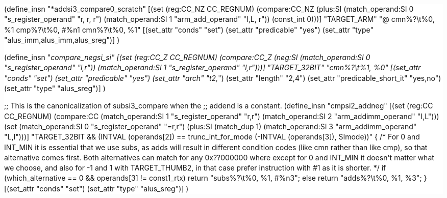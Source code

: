 (define_insn "*addsi3_compare0_scratch"
  [(set (reg:CC_NZ CC_REGNUM)
	(compare:CC_NZ
	 (plus:SI (match_operand:SI 0 "s_register_operand" "r, r, r")
		  (match_operand:SI 1 "arm_add_operand"    "I,L, r"))
	 (const_int 0)))]
  "TARGET_ARM"
  "@
   cmn%?\\t%0, %1
   cmp%?\\t%0, #%n1
   cmn%?\\t%0, %1"
  [(set_attr "conds" "set")
   (set_attr "predicable" "yes")
   (set_attr "type" "alus_imm,alus_imm,alus_sreg")]
)

(define_insn "*compare_negsi_si"
  [(set (reg:CC_Z CC_REGNUM)
	(compare:CC_Z
	 (neg:SI (match_operand:SI 0 "s_register_operand" "l,r"))
	 (match_operand:SI 1 "s_register_operand" "l,r")))]
  "TARGET_32BIT"
  "cmn%?\\t%1, %0"
  [(set_attr "conds" "set")
   (set_attr "predicable" "yes")
   (set_attr "arch" "t2,*")
   (set_attr "length" "2,4")
   (set_attr "predicable_short_it" "yes,no")
   (set_attr "type" "alus_sreg")]
)

;; This is the canonicalization of subsi3_compare when the
;; addend is a constant.
(define_insn "cmpsi2_addneg"
  [(set (reg:CC CC_REGNUM)
	(compare:CC
	 (match_operand:SI 1 "s_register_operand" "r,r")
	 (match_operand:SI 2 "arm_addimm_operand" "I,L")))
   (set (match_operand:SI 0 "s_register_operand" "=r,r")
	(plus:SI (match_dup 1)
		 (match_operand:SI 3 "arm_addimm_operand" "L,I")))]
  "TARGET_32BIT
   && (INTVAL (operands[2])
       == trunc_int_for_mode (-INTVAL (operands[3]), SImode))"
{
  /* For 0 and INT_MIN it is essential that we use subs, as adds will result
     in different condition codes (like cmn rather than like cmp), so that
     alternative comes first.  Both alternatives can match for any 0x??000000
     where except for 0 and INT_MIN it doesn't matter what we choose, and also
     for -1 and 1 with TARGET_THUMB2, in that case prefer instruction with #1
     as it is shorter.  */
  if (which_alternative == 0 && operands[3] != const1_rtx)
    return "subs%?\\t%0, %1, #%n3";
  else
    return "adds%?\\t%0, %1, %3";
}
  [(set_attr "conds" "set")
   (set_attr "type" "alus_sreg")]
)
